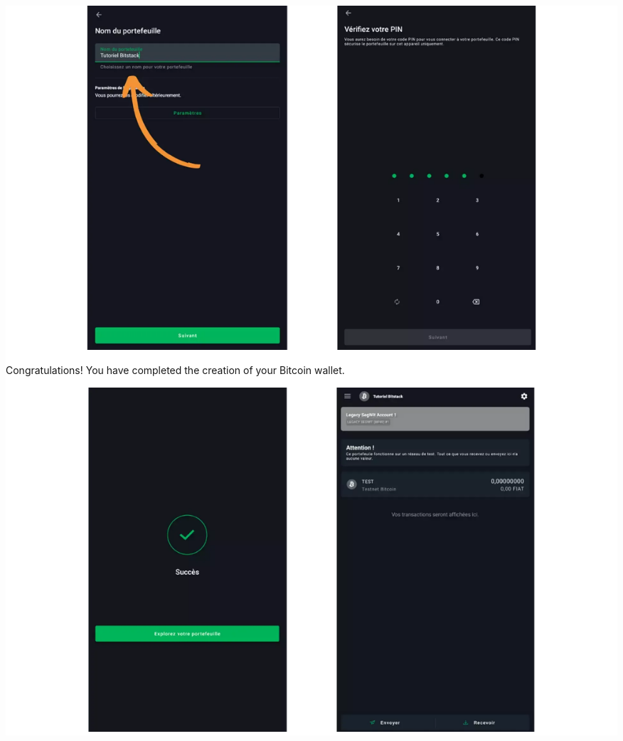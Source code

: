 ![image](assets/12.webp)

Congratulations! You have completed the creation of your Bitcoin wallet.

![image](assets/14.webp)
